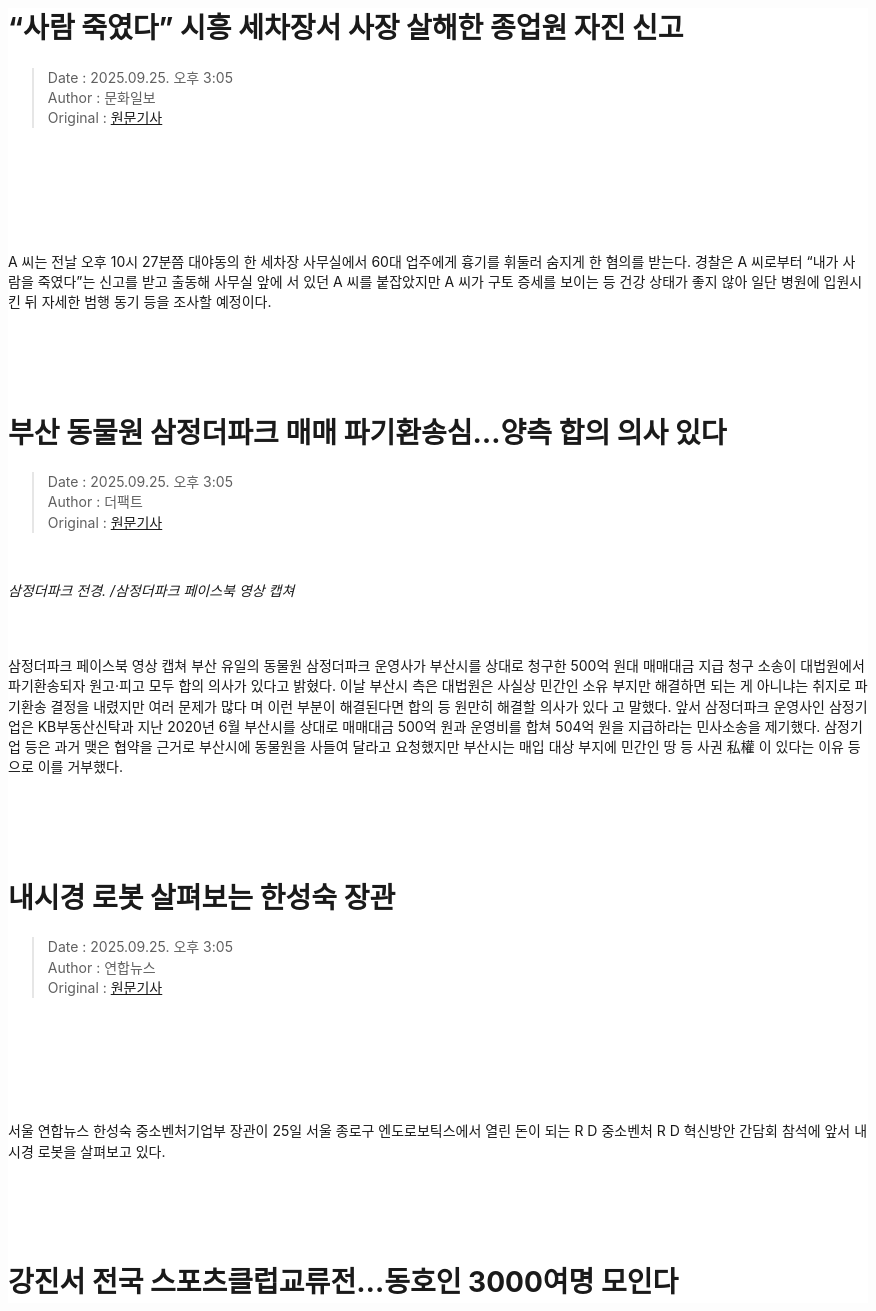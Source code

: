   
# “사람 죽였다” 시흥 세차장서 사장 살해한 종업원 자진 신고  
  
> Date : 2025.09.25. 오후 3:05  
> Author : 문화일보  
> Original : [원문기사](https://n.news.naver.com/mnews/article/021/0002739227?sid=102)  
<br/>  
  
<img alt="" class="_LAZY_LOADING _LAZY_LOADING_INIT_HIDE" src="https://imgnews.pstatic.net/image/021/2025/09/25/0002739227_002_20250925150513532.jpg?type=w860" id="img1" style="display: none;"></img>  
<br/><br/>  
  
A 씨는 전날 오후 10시 27분쯤 대야동의 한 세차장 사무실에서 60대 업주에게 흉기를 휘둘러 숨지게 한 혐의를 받는다.
경찰은 A 씨로부터 “내가 사람을 죽였다”는 신고를 받고 출동해 사무실 앞에 서 있던 A 씨를 붙잡았지만 A 씨가 구토 증세를 보이는 등 건강 상태가 좋지 않아 일단 병원에 입원시킨 뒤 자세한 범행 동기 등을 조사할 예정이다.  
<br/><br/><br/>  

  
# 부산 동물원 삼정더파크 매매 파기환송심…양측 합의 의사 있다  
  
> Date : 2025.09.25. 오후 3:05  
> Author : 더팩트  
> Original : [원문기사](https://n.news.naver.com/mnews/article/629/0000429860?sid=102)  
<br/>  
  
<img alt="삼정더파크 전경. /삼정더파크 페이스북 영상 캡쳐" class="_LAZY_LOADING _LAZY_LOADING_INIT_HIDE" src="https://imgnews.pstatic.net/image/629/2025/09/25/202572951758780066_20250925150513536.png?type=w860" id="img1" style="display: none;"></img><em class="img_desc">삼정더파크 전경. /삼정더파크 페이스북 영상 캡쳐</em>  
<br/><br/>  
  
삼정더파크 페이스북 영상 캡쳐 부산 유일의 동물원 삼정더파크 운영사가 부산시를 상대로 청구한 500억 원대 매매대금 지급 청구 소송이 대법원에서 파기환송되자 원고·피고 모두 합의 의사가 있다고 밝혔다.
이날 부산시 측은 대법원은 사실상 민간인 소유 부지만 해결하면 되는 게 아니냐는 취지로 파기환송 결정을 내렸지만 여러 문제가 많다 며 이런 부분이 해결된다면 합의 등 원만히 해결할 의사가 있다 고 말했다.
앞서 삼정더파크 운영사인 삼정기업은 KB부동산신탁과 지난 2020년 6월 부산시를 상대로 매매대금 500억 원과 운영비를 합쳐 504억 원을 지급하라는 민사소송을 제기했다.
삼정기업 등은 과거 맺은 협약을 근거로 부산시에 동물원을 사들여 달라고 요청했지만 부산시는 매입 대상 부지에 민간인 땅 등 사권 私權 이 있다는 이유 등으로 이를 거부했다.  
<br/><br/><br/>  

  
# 내시경 로봇 살펴보는 한성숙 장관  
  
> Date : 2025.09.25. 오후 3:05  
> Author : 연합뉴스  
> Original : [원문기사](https://n.news.naver.com/mnews/article/001/0015648974?sid=102)  
<br/>  
  
<img alt="" class="_LAZY_LOADING _LAZY_LOADING_INIT_HIDE" src="https://imgnews.pstatic.net/image/001/2025/09/25/PYH2025092515070001300_P4_20250925150520439.jpg?type=w860" id="img1" style="display: none;"></img>  
<br/><br/>  
  
서울 연합뉴스 한성숙 중소벤처기업부 장관이 25일 서울 종로구 엔도로보틱스에서 열린 돈이 되는 R D 중소벤처 R D 혁신방안 간담회 참석에 앞서 내시경 로봇을 살펴보고 있다.  
<br/><br/><br/>  

  
# 강진서 전국 스포츠클럽교류전…동호인 3000여명 모인다  
  